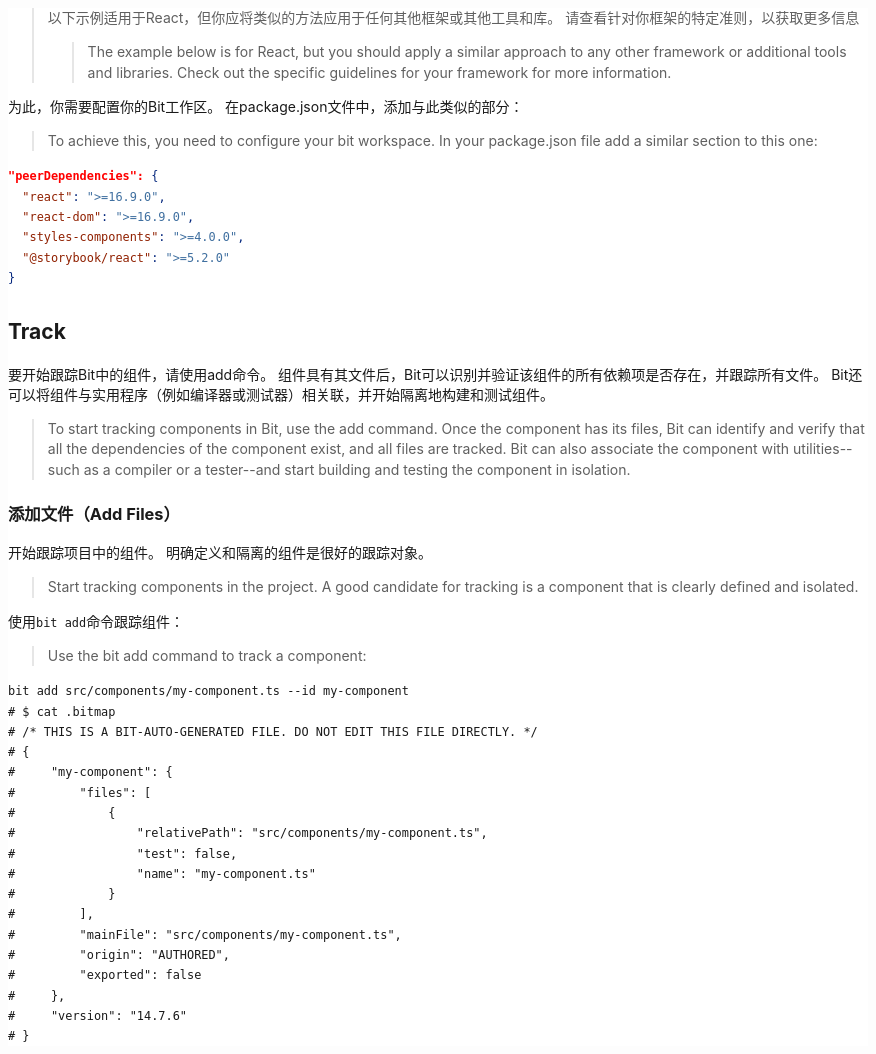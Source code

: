 > 以下示例适用于React，但你应将类似的方法应用于任何其他框架或其他工具和库。 请查看针对你框架的特定准则，以获取更多信息
>> The example below is for React, but you should apply a similar approach to any other framework or additional tools and libraries. Check out the specific guidelines for your framework for more information.


为此，你需要配置你的Bit工作区。 在package.json文件中，添加与此类似的部分：
> To achieve this, you need to configure your bit workspace. In your package.json file add a similar section to this one:

```json
"peerDependencies": {
  "react": ">=16.9.0",
  "react-dom": ">=16.9.0",
  "styles-components": ">=4.0.0",
  "@storybook/react": ">=5.2.0"
}
```


## Track
要开始跟踪Bit中的组件，请使用add命令。 组件具有其文件后，Bit可以识别并验证该组件的所有依赖项是否存在，并跟踪所有文件。 Bit还可以将组件与实用程序（例如编译器或测试器）相关联，并开始隔离地构建和测试组件。
> To start tracking components in Bit, use the add command. Once the component has its files, Bit can identify and verify that all the dependencies of the component exist, and all files are tracked. Bit can also associate the component with utilities--such as a compiler or a tester--and start building and testing the component in isolation.

### 添加文件（Add Files）
开始跟踪项目中的组件。 明确定义和隔离的组件是很好的跟踪对象。
> Start tracking components in the project. A good candidate for tracking is a component that is clearly defined and isolated.

使用`bit add`命令跟踪组件：
> Use the bit add command to track a component:

```shell
bit add src/components/my-component.ts --id my-component
# $ cat .bitmap
# /* THIS IS A BIT-AUTO-GENERATED FILE. DO NOT EDIT THIS FILE DIRECTLY. */
# {
#     "my-component": {
#         "files": [
#             {
#                 "relativePath": "src/components/my-component.ts",
#                 "test": false,
#                 "name": "my-component.ts"
#             }
#         ],
#         "mainFile": "src/components/my-component.ts",
#         "origin": "AUTHORED",
#         "exported": false
#     },
#     "version": "14.7.6"
# }
```
